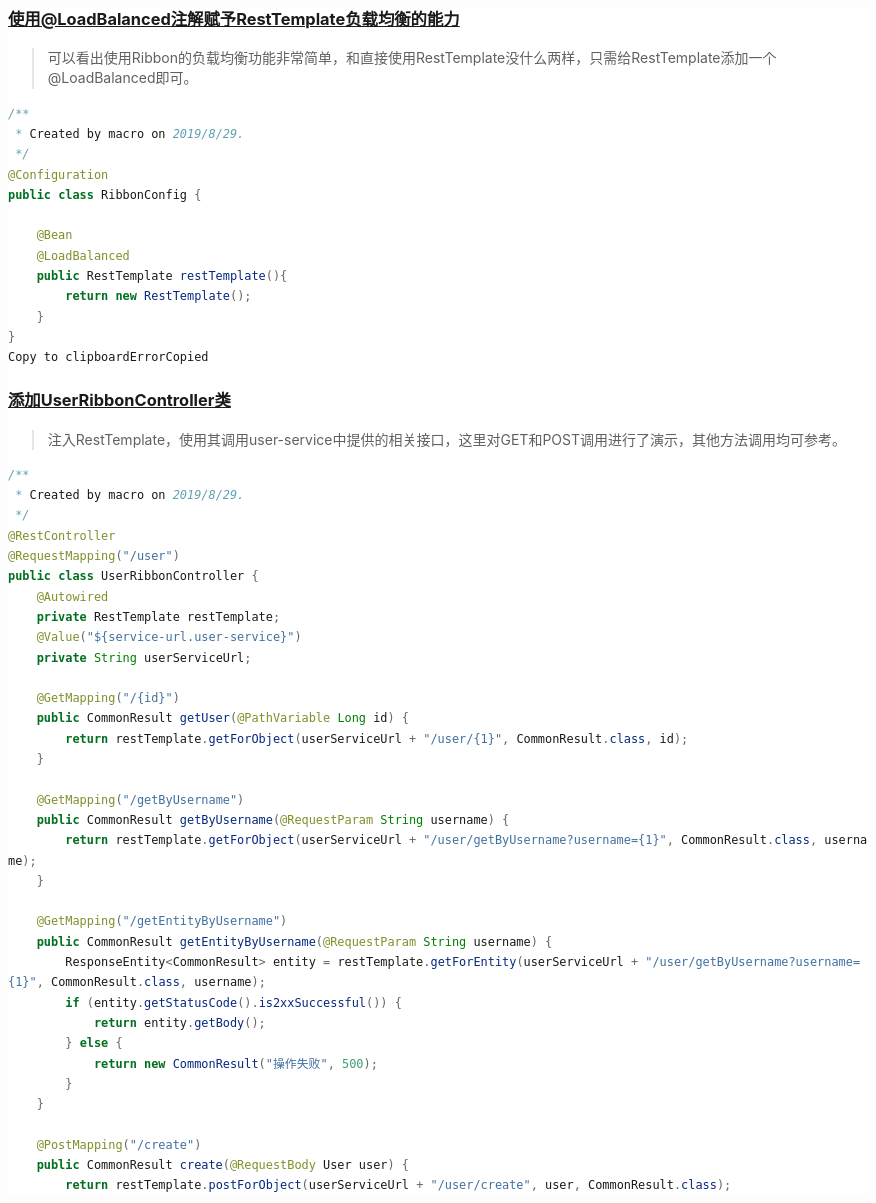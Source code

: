 ### [使用@LoadBalanced注解赋予RestTemplate负载均衡的能力](http://www.macrozheng.com/#/cloud/ribbon?id=使用loadbalanced注解赋予resttemplate负载均衡的能力)

> 可以看出使用Ribbon的负载均衡功能非常简单，和直接使用RestTemplate没什么两样，只需给RestTemplate添加一个@LoadBalanced即可。

```java
/**
 * Created by macro on 2019/8/29.
 */
@Configuration
public class RibbonConfig {

    @Bean
    @LoadBalanced
    public RestTemplate restTemplate(){
        return new RestTemplate();
    }
}
Copy to clipboardErrorCopied
```

### [添加UserRibbonController类](http://www.macrozheng.com/#/cloud/ribbon?id=添加userribboncontroller类)

> 注入RestTemplate，使用其调用user-service中提供的相关接口，这里对GET和POST调用进行了演示，其他方法调用均可参考。

```java
/**
 * Created by macro on 2019/8/29.
 */
@RestController
@RequestMapping("/user")
public class UserRibbonController {
    @Autowired
    private RestTemplate restTemplate;
    @Value("${service-url.user-service}")
    private String userServiceUrl;

    @GetMapping("/{id}")
    public CommonResult getUser(@PathVariable Long id) {
        return restTemplate.getForObject(userServiceUrl + "/user/{1}", CommonResult.class, id);
    }

    @GetMapping("/getByUsername")
    public CommonResult getByUsername(@RequestParam String username) {
        return restTemplate.getForObject(userServiceUrl + "/user/getByUsername?username={1}", CommonResult.class, username);
    }

    @GetMapping("/getEntityByUsername")
    public CommonResult getEntityByUsername(@RequestParam String username) {
        ResponseEntity<CommonResult> entity = restTemplate.getForEntity(userServiceUrl + "/user/getByUsername?username={1}", CommonResult.class, username);
        if (entity.getStatusCode().is2xxSuccessful()) {
            return entity.getBody();
        } else {
            return new CommonResult("操作失败", 500);
        }
    }

    @PostMapping("/create")
    public CommonResult create(@RequestBody User user) {
        return restTemplate.postForObject(userServiceUrl + "/user/create", user, CommonResult.class);
```